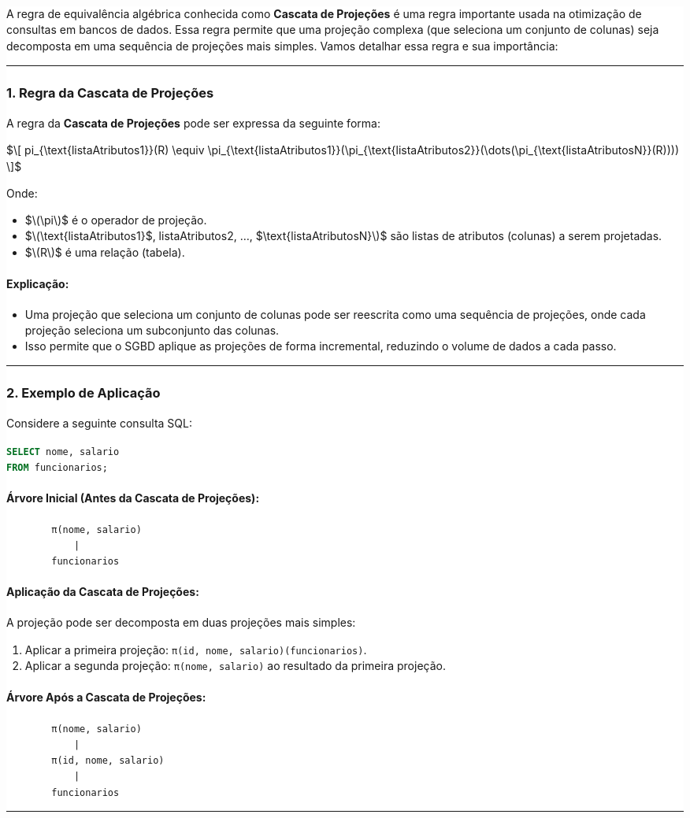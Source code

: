 A regra de equivalência algébrica conhecida como **Cascata de Projeções** é uma regra importante usada na otimização de consultas em bancos de dados. Essa regra permite que uma projeção complexa (que seleciona um conjunto de colunas) seja decomposta em uma sequência de projeções mais simples. Vamos detalhar essa regra e sua importância:

---

### 1. **Regra da Cascata de Projeções**

A regra da **Cascata de Projeções** pode ser expressa da seguinte forma:

$\[ pi_{\text{listaAtributos1}}(R) \equiv \pi_{\text{listaAtributos1}}(\pi_{\text{listaAtributos2}}(\dots(\pi_{\text{listaAtributosN}}(R)))) \]$

Onde:
- $\(\pi\)$ é o operador de projeção.
- $\(\text{listaAtributos1}$, $\text{listaAtributos2}$, $\dots$, $\text{listaAtributosN}\)$ são listas de atributos (colunas) a serem projetadas.
- $\(R\)$ é uma relação (tabela).

#### Explicação:
- Uma projeção que seleciona um conjunto de colunas pode ser reescrita como uma sequência de projeções, onde cada projeção seleciona um subconjunto das colunas.
- Isso permite que o SGBD aplique as projeções de forma incremental, reduzindo o volume de dados a cada passo.

---

### 2. **Exemplo de Aplicação**

Considere a seguinte consulta SQL:

```sql
SELECT nome, salario 
FROM funcionarios;
```

#### Árvore Inicial (Antes da Cascata de Projeções):

```
        π(nome, salario)
            |
        funcionarios
```

#### Aplicação da Cascata de Projeções:

A projeção pode ser decomposta em duas projeções mais simples:

1. Aplicar a primeira projeção: `π(id, nome, salario)(funcionarios)`.
2. Aplicar a segunda projeção: `π(nome, salario)` ao resultado da primeira projeção.

#### Árvore Após a Cascata de Projeções:

```
        π(nome, salario)
            |
        π(id, nome, salario)
            |
        funcionarios
```

---